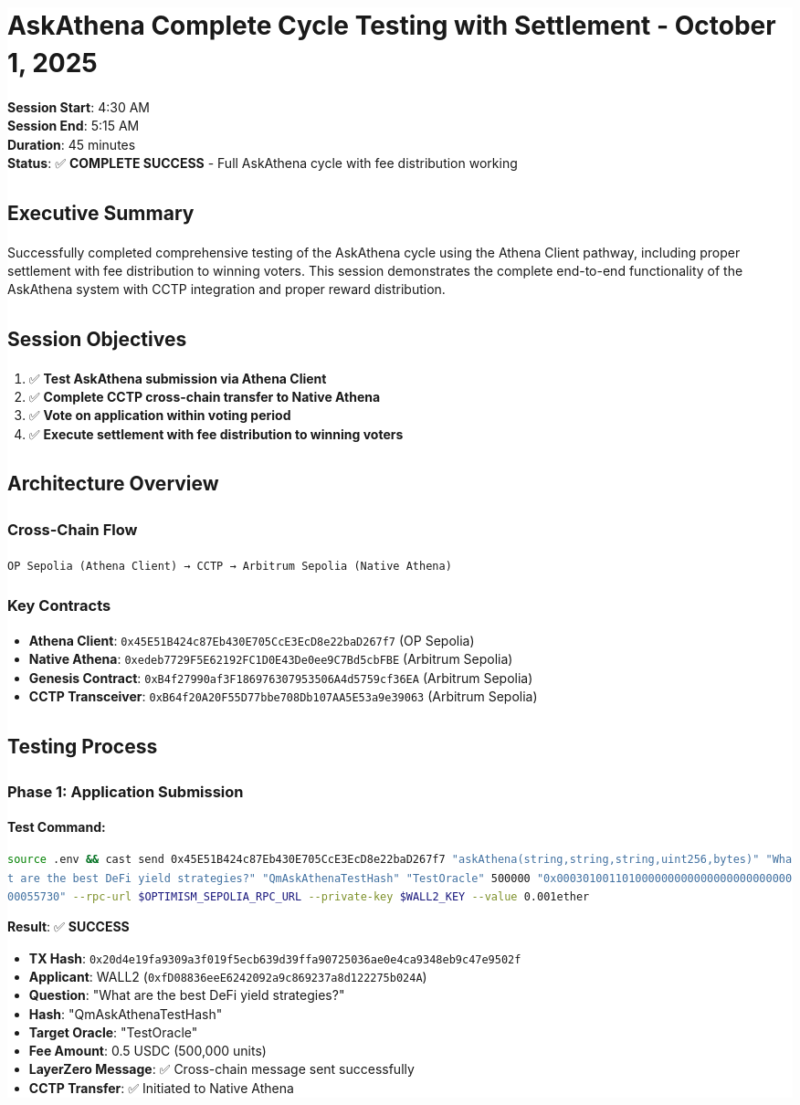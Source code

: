 # AskAthena Complete Cycle Testing with Settlement - October 1, 2025

**Session Start**: 4:30 AM  
**Session End**: 5:15 AM  
**Duration**: 45 minutes  
**Status**: ✅ **COMPLETE SUCCESS** - Full AskAthena cycle with fee distribution working

## Executive Summary

Successfully completed comprehensive testing of the AskAthena cycle using the Athena Client pathway, including proper settlement with fee distribution to winning voters. This session demonstrates the complete end-to-end functionality of the AskAthena system with CCTP integration and proper reward distribution.

## Session Objectives

1. ✅ **Test AskAthena submission via Athena Client** 
2. ✅ **Complete CCTP cross-chain transfer to Native Athena**
3. ✅ **Vote on application within voting period**
4. ✅ **Execute settlement with fee distribution to winning voters**

## Architecture Overview

### Cross-Chain Flow
```
OP Sepolia (Athena Client) → CCTP → Arbitrum Sepolia (Native Athena)
```

### Key Contracts
- **Athena Client**: `0x45E51B424c87Eb430E705CcE3EcD8e22baD267f7` (OP Sepolia)
- **Native Athena**: `0xedeb7729F5E62192FC1D0E43De0ee9C7Bd5cbFBE` (Arbitrum Sepolia)
- **Genesis Contract**: `0xB4f27990af3F186976307953506A4d5759cf36EA` (Arbitrum Sepolia)
- **CCTP Transceiver**: `0xB64f20A20F55D77bbe708Db107AA5E53a9e39063` (Arbitrum Sepolia)

## Testing Process

### **Phase 1: Application Submission**

**Test Command:**
```bash
source .env && cast send 0x45E51B424c87Eb430E705CcE3EcD8e22baD267f7 "askAthena(string,string,string,uint256,bytes)" "What are the best DeFi yield strategies?" "QmAskAthenaTestHash" "TestOracle" 500000 "0x00030100110100000000000000000000000000055730" --rpc-url $OPTIMISM_SEPOLIA_RPC_URL --private-key $WALL2_KEY --value 0.001ether
```

**Result**: ✅ **SUCCESS**
- **TX Hash**: `0x20d4e19fa9309a3f019f5ecb639d39ffa90725036ae0e4ca9348eb9c47e9502f`
- **Applicant**: WALL2 (`0xfD08836eeE6242092a9c869237a8d122275b024A`)
- **Question**: "What are the best DeFi yield strategies?"
- **Hash**: "QmAskAthenaTestHash"
- **Target Oracle**: "TestOracle"
- **Fee Amount**: 0.5 USDC (500,000 units)
- **LayerZero Message**: ✅ Cross-chain message sent successfully
- **CCTP Transfer**: ✅ Initiated to Native Athena
